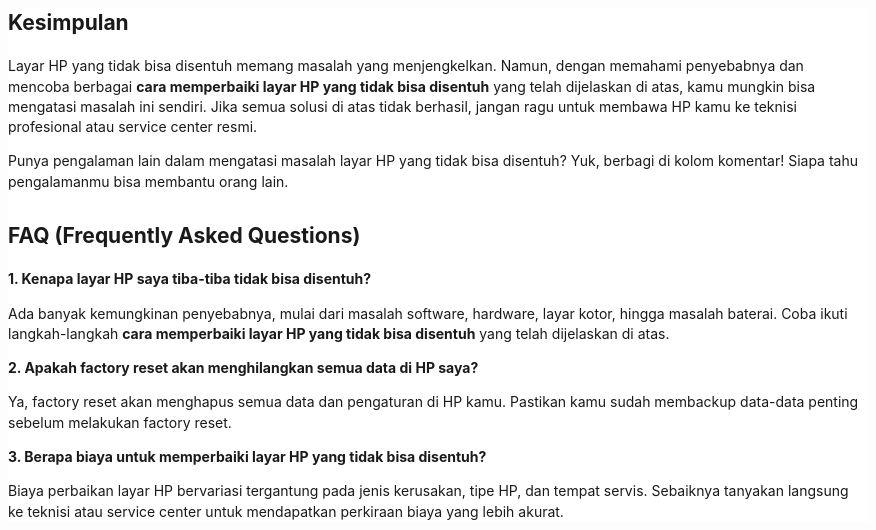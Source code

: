 ## Kesimpulan

Layar HP yang tidak bisa disentuh memang masalah yang menjengkelkan. Namun, dengan memahami penyebabnya dan mencoba berbagai **cara memperbaiki layar HP yang tidak bisa disentuh** yang telah dijelaskan di atas, kamu mungkin bisa mengatasi masalah ini sendiri. Jika semua solusi di atas tidak berhasil, jangan ragu untuk membawa HP kamu ke teknisi profesional atau service center resmi.

Punya pengalaman lain dalam mengatasi masalah layar HP yang tidak bisa disentuh? Yuk, berbagi di kolom komentar! Siapa tahu pengalamanmu bisa membantu orang lain.

## FAQ (Frequently Asked Questions)

**1\. Kenapa layar HP saya tiba-tiba tidak bisa disentuh?**

Ada banyak kemungkinan penyebabnya, mulai dari masalah software, hardware, layar kotor, hingga masalah baterai. Coba ikuti langkah-langkah **cara memperbaiki layar HP yang tidak bisa disentuh** yang telah dijelaskan di atas.

**2\. Apakah factory reset akan menghilangkan semua data di HP saya?**

Ya, factory reset akan menghapus semua data dan pengaturan di HP kamu. Pastikan kamu sudah membackup data-data penting sebelum melakukan factory reset.

**3\. Berapa biaya untuk memperbaiki layar HP yang tidak bisa disentuh?**

Biaya perbaikan layar HP bervariasi tergantung pada jenis kerusakan, tipe HP, dan tempat servis. Sebaiknya tanyakan langsung ke teknisi atau service center untuk mendapatkan perkiraan biaya yang lebih akurat.
